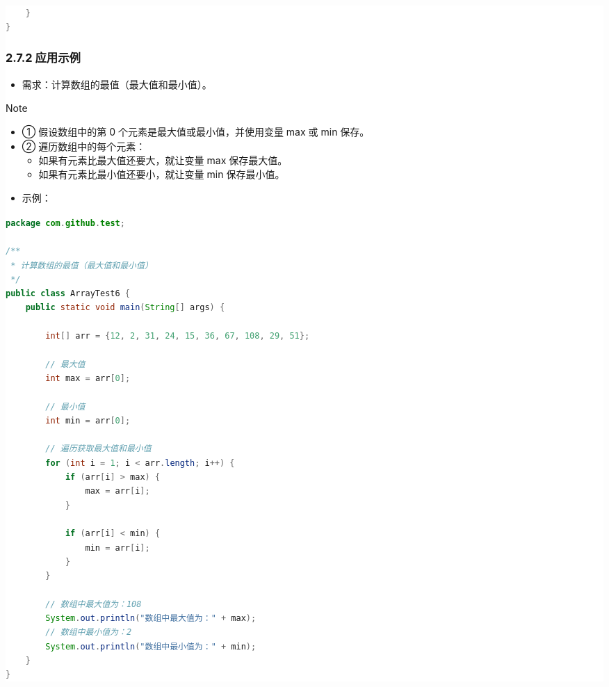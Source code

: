 ```java
    }
}
```

### 2.7.2 应用示例

* 需求：计算数组的最值（最大值和最小值）。

> [!NOTE]
>
> * ① 假设数组中的第 0 个元素是最大值或最小值，并使用变量 max 或 min 保存。
>* ② 遍历数组中的每个元素：
>   * 如果有元素比最大值还要大，就让变量 max 保存最大值。
>   * 如果有元素比最小值还要小，就让变量 min 保存最小值。



* 示例：

```java
package com.github.test;

/**
 * 计算数组的最值（最大值和最小值）
 */
public class ArrayTest6 {
    public static void main(String[] args) {

        int[] arr = {12, 2, 31, 24, 15, 36, 67, 108, 29, 51};

        // 最大值
        int max = arr[0];

        // 最小值
        int min = arr[0];

        // 遍历获取最大值和最小值
        for (int i = 1; i < arr.length; i++) {
            if (arr[i] > max) {
                max = arr[i];
            }

            if (arr[i] < min) {
                min = arr[i];
            }
        }

        // 数组中最大值为：108
        System.out.println("数组中最大值为：" + max);
        // 数组中最小值为：2
        System.out.println("数组中最小值为：" + min);
    }
}
```
